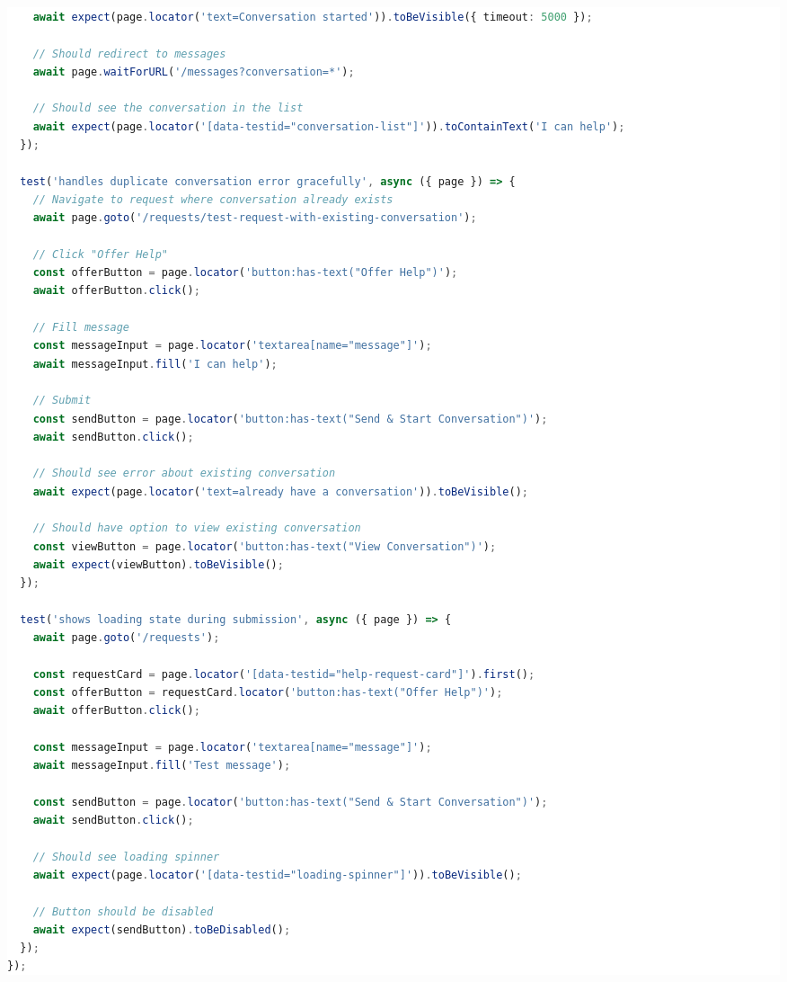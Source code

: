 ```typescript
    await expect(page.locator('text=Conversation started')).toBeVisible({ timeout: 5000 });

    // Should redirect to messages
    await page.waitForURL('/messages?conversation=*');

    // Should see the conversation in the list
    await expect(page.locator('[data-testid="conversation-list"]')).toContainText('I can help');
  });

  test('handles duplicate conversation error gracefully', async ({ page }) => {
    // Navigate to request where conversation already exists
    await page.goto('/requests/test-request-with-existing-conversation');

    // Click "Offer Help"
    const offerButton = page.locator('button:has-text("Offer Help")');
    await offerButton.click();

    // Fill message
    const messageInput = page.locator('textarea[name="message"]');
    await messageInput.fill('I can help');

    // Submit
    const sendButton = page.locator('button:has-text("Send & Start Conversation")');
    await sendButton.click();

    // Should see error about existing conversation
    await expect(page.locator('text=already have a conversation')).toBeVisible();

    // Should have option to view existing conversation
    const viewButton = page.locator('button:has-text("View Conversation")');
    await expect(viewButton).toBeVisible();
  });

  test('shows loading state during submission', async ({ page }) => {
    await page.goto('/requests');

    const requestCard = page.locator('[data-testid="help-request-card"]').first();
    const offerButton = requestCard.locator('button:has-text("Offer Help")');
    await offerButton.click();

    const messageInput = page.locator('textarea[name="message"]');
    await messageInput.fill('Test message');

    const sendButton = page.locator('button:has-text("Send & Start Conversation")');
    await sendButton.click();

    // Should see loading spinner
    await expect(page.locator('[data-testid="loading-spinner"]')).toBeVisible();

    // Button should be disabled
    await expect(sendButton).toBeDisabled();
  });
});
```
